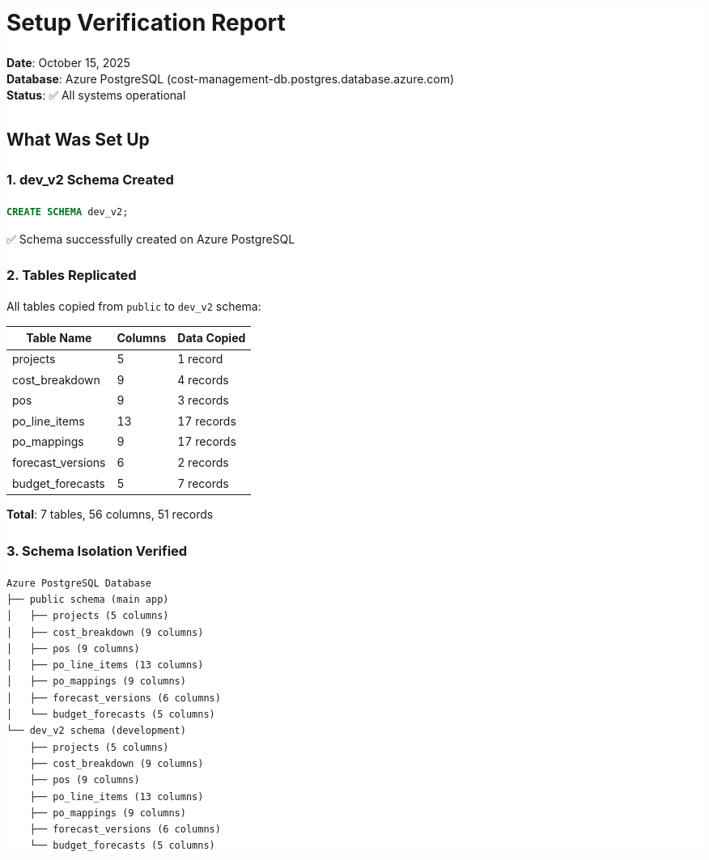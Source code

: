 # Setup Verification Report

**Date**: October 15, 2025  
**Database**: Azure PostgreSQL (cost-management-db.postgres.database.azure.com)  
**Status**: ✅ All systems operational

## What Was Set Up

### 1. dev_v2 Schema Created

```sql
CREATE SCHEMA dev_v2;
```

✅ Schema successfully created on Azure PostgreSQL

### 2. Tables Replicated

All tables copied from `public` to `dev_v2` schema:

| Table Name         | Columns | Data Copied |
|-------------------|---------|-------------|
| projects          | 5       | 1 record    |
| cost_breakdown    | 9       | 4 records   |
| pos               | 9       | 3 records   |
| po_line_items     | 13      | 17 records  |
| po_mappings       | 9       | 17 records  |
| forecast_versions | 6       | 2 records   |
| budget_forecasts  | 5       | 7 records   |

**Total**: 7 tables, 56 columns, 51 records

### 3. Schema Isolation Verified

```
Azure PostgreSQL Database
├── public schema (main app)
│   ├── projects (5 columns)
│   ├── cost_breakdown (9 columns)
│   ├── pos (9 columns)
│   ├── po_line_items (13 columns)
│   ├── po_mappings (9 columns)
│   ├── forecast_versions (6 columns)
│   └── budget_forecasts (5 columns)
└── dev_v2 schema (development)
    ├── projects (5 columns)
    ├── cost_breakdown (9 columns)
    ├── pos (9 columns)
    ├── po_line_items (13 columns)
    ├── po_mappings (9 columns)
    ├── forecast_versions (6 columns)
    └── budget_forecasts (5 columns)
```
